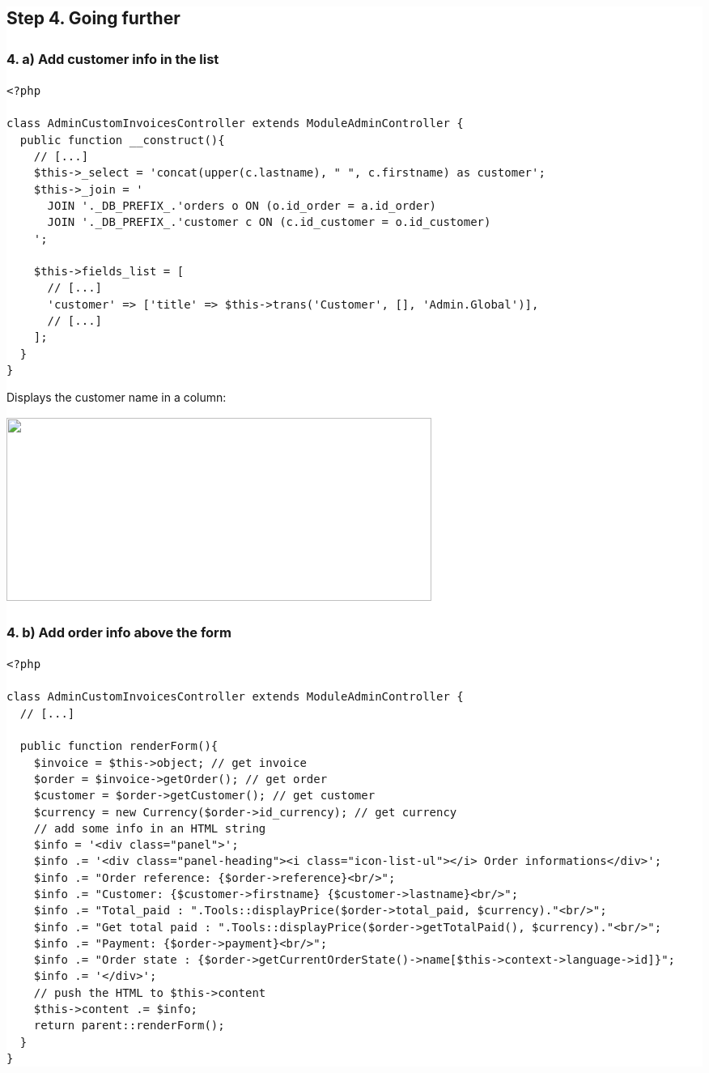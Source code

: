 ## Step 4. Going further

### 4. a) Add customer info in the list

<pre class="lang:php decode:true" title="modules/my_module/controllers/admin/AdminCustomInvoicesController.php">&lt;?php

class AdminCustomInvoicesController extends ModuleAdminController {
  public function __construct(){
    // [...]
    $this-&gt;_select = 'concat(upper(c.lastname), " ", c.firstname) as customer';
    $this-&gt;_join = '
      JOIN '._DB_PREFIX_.'orders o ON (o.id_order = a.id_order)
      JOIN '._DB_PREFIX_.'customer c ON (c.id_customer = o.id_customer)
    ';

    $this-&gt;fields_list = [
      // [...]
      'customer' =&gt; ['title' =&gt; $this-&gt;trans('Customer', [], 'Admin.Global')],
      // [...]
    ];
  }
}
</pre>

Displays the customer name in a column:

<img class="aligncenter size-full wp-image-766" src="https://i2.wp.com/floriancourgey.com/wp-content/uploads/2018/04/Capture-d’écran-2018-07-06-à-20.43.05.png?resize=525%2C226&#038;ssl=1" alt="" width="525" height="226" srcset="https://i2.wp.com/floriancourgey.com/wp-content/uploads/2018/04/Capture-d’écran-2018-07-06-à-20.43.05.png?w=2560&ssl=1 2560w, https://i2.wp.com/floriancourgey.com/wp-content/uploads/2018/04/Capture-d’écran-2018-07-06-à-20.43.05.png?resize=300%2C129&ssl=1 300w, https://i2.wp.com/floriancourgey.com/wp-content/uploads/2018/04/Capture-d’écran-2018-07-06-à-20.43.05.png?resize=768%2C331&ssl=1 768w, https://i2.wp.com/floriancourgey.com/wp-content/uploads/2018/04/Capture-d’écran-2018-07-06-à-20.43.05.png?resize=1024%2C442&ssl=1 1024w, https://i2.wp.com/floriancourgey.com/wp-content/uploads/2018/04/Capture-d’écran-2018-07-06-à-20.43.05.png?w=1575&ssl=1 1575w" sizes="(max-width: 767px) 89vw, (max-width: 1000px) 54vw, (max-width: 1071px) 543px, 580px" data-recalc-dims="1" />

### 4. b) Add order info above the form

<pre class="lang:php decode:true" title="modules/my_module/controllers/admin/AdminCustomInvoicesController.php">&lt;?php

class AdminCustomInvoicesController extends ModuleAdminController {
  // [...]

  public function renderForm(){
    $invoice = $this-&gt;object; // get invoice
    $order = $invoice-&gt;getOrder(); // get order
    $customer = $order-&gt;getCustomer(); // get customer
    $currency = new Currency($order-&gt;id_currency); // get currency
    // add some info in an HTML string
    $info = '&lt;div class="panel"&gt;';
    $info .= '&lt;div class="panel-heading"&gt;&lt;i class="icon-list-ul"&gt;&lt;/i&gt; Order informations&lt;/div&gt;';
    $info .= "Order reference: {$order-&gt;reference}&lt;br/&gt;";
    $info .= "Customer: {$customer-&gt;firstname} {$customer-&gt;lastname}&lt;br/&gt;";
    $info .= "Total_paid : ".Tools::displayPrice($order-&gt;total_paid, $currency)."&lt;br/&gt;";
    $info .= "Get total paid : ".Tools::displayPrice($order-&gt;getTotalPaid(), $currency)."&lt;br/&gt;";
    $info .= "Payment: {$order-&gt;payment}&lt;br/&gt;";
    $info .= "Order state : {$order-&gt;getCurrentOrderState()-&gt;name[$this-&gt;context-&gt;language-&gt;id]}";
    $info .= '&lt;/div&gt;';
    // push the HTML to $this-&gt;content
    $this-&gt;content .= $info;
    return parent::renderForm();
  }
}
</pre>
